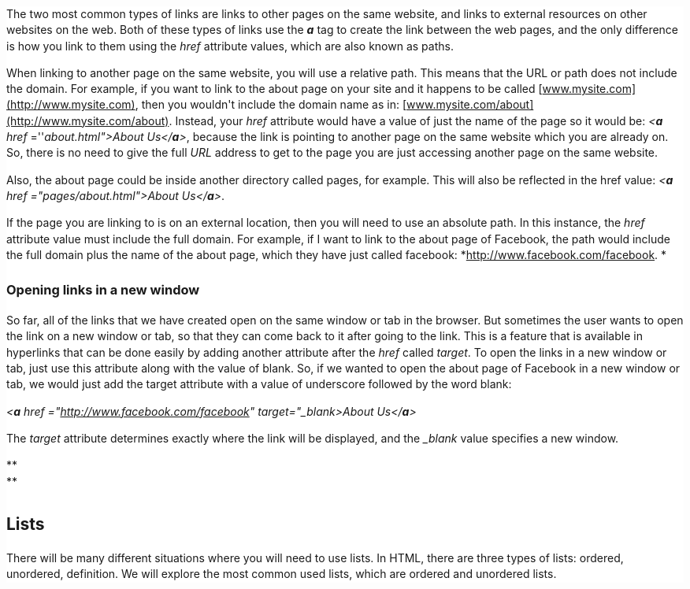 The two most common types of links are links to other pages on the same
website, and links to external resources on other websites on the web.
Both of these types of links use the ***a*** tag to create the link
between the web pages, and the only difference is how you link to them
using the *href* attribute values, which are also known as paths.

When linking to another page on the same website, you will use a
relative path. This means that the URL or path does not include the
domain. For example, if you want to link to the about page on your site
and it happens to be called [www.mysite.com](http://www.mysite.com),
then you wouldn't include the domain name as in:
[www.mysite.com/about](http://www.mysite.com/about). Instead, your
*href* attribute would have a value of just the name of the page so it
would be: *\<**a*** *href* =''*about.html"\>About Us\</**a**\>*, because
the link is pointing to another page on the same website which you are
already on. So, there is no need to give the full *URL* address to get
to the page you are just accessing another page on the same website.

Also, the about page could be inside another directory called pages, for
example. This will also be reflected in the href value: *\<**a** href*
*="pages/about.html"\>About Us\</**a**\>*.

If the page you are linking to is on an external location, then you will
need to use an absolute path. In this instance, the *href* attribute
value must include the full domain. For example, if I want to link to
the about page of Facebook, the path would include the full domain plus
the name of the about page, which they have just called facebook:
*<http://www.facebook.com/facebook>. *

### Opening links in a new window

So far, all of the links that we have created open on the same window or
tab in the browser. But sometimes the user wants to open the link on a
new window or tab, so that they can come back to it after going to the
link. This is a feature that is available in hyperlinks that can be done
easily by adding another attribute after the *href* called *target*. To
open the links in a new window or tab, just use this attribute along
with the value of blank. So, if we wanted to open the about page of
Facebook in a new window or tab, we would just add the target attribute
with a value of underscore followed by the word blank:

*\<**a** href* *="http://www.facebook.com/facebook"
target="\_blank\>About Us\</**a**\>*

The *target* attribute determines exactly where the link will be
displayed, and the *\_blank* value specifies a new window.

**\
**

Lists 
------

There will be many different situations where you will need to use
lists. In HTML, there are three types of lists: ordered, unordered,
definition. We will explore the most common used lists, which are
ordered and unordered lists.
